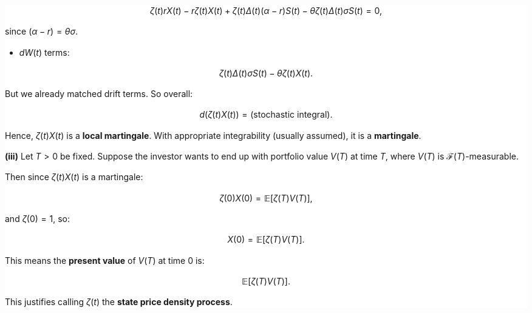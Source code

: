 $$
\zeta(t) rX(t) - r \zeta(t) X(t) + \zeta(t) \Delta(t)(\alpha - r) S(t) - \theta \zeta(t) \Delta(t) \sigma S(t) = 0,
$$

since $(\alpha - r) = \theta \sigma$.

- $dW(t)$ terms:

$$
\zeta(t) \Delta(t) \sigma S(t) - \theta \zeta(t) X(t).
$$


But we already matched drift terms. So overall:

$$
d(\zeta(t) X(t)) = \text{(stochastic integral)}.
$$


Hence, $\zeta(t) X(t)$ is a **local martingale**. With appropriate integrability (usually assumed), it is a **martingale**.

**(iii)** Let $T > 0$ be fixed. Suppose the investor wants to end up with portfolio value $V(T)$ at time $T$, where $V(T)$ is $\mathcal{F}(T)$-measurable.

Then since $\zeta(t) X(t)$ is a martingale:

$$
\zeta(0) X(0) = \mathbb{E}[\zeta(T) V(T)],
$$

and $\zeta(0) = 1$, so:

$$
X(0) = \mathbb{E}[\zeta(T) V(T)].
$$


This means the **present value** of $V(T)$ at time $0$ is:

$$
\mathbb{E}[\zeta(T) V(T)].
$$


This justifies calling $\zeta(t)$ the **state price density process**.
